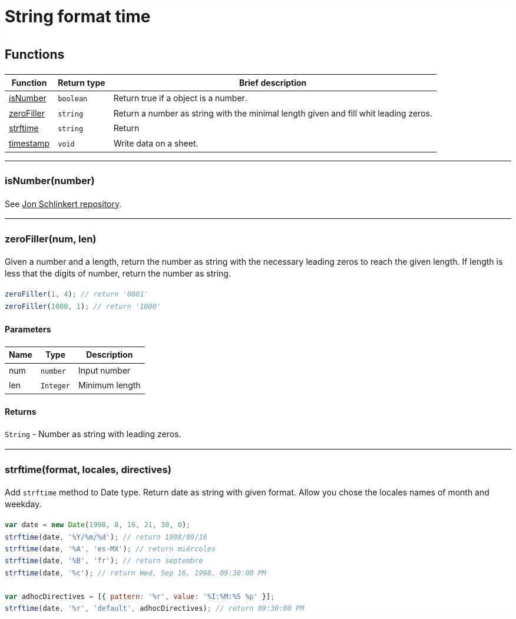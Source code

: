 # String format time

## Functions

| Function | Return type | Brief description |
| -------- | ----------- | ----------------- |
| [isNumber](#isnumbernumber) | `boolean` | Return true if a object is a number. |
| [zeroFiller](#zerofillernum-len) | `string` | Return a number as string with the minimal length given and fill whit leading zeros. |
| [strftime](#strftimeformat-locales-directives) | `string` | Return |
| [timestamp](#timestampformat-date) | `void` | Write data on a sheet. |

---

### isNumber(number)

See [Jon Schlinkert repository](https://github.com/jonschlinkert/is-number).

---

### zeroFiller(num, len)

Given a number and a length, return the number as string with the necessary leading zeros to reach the given length. If length is less that the digits of number, return the number as string.

```js
zeroFiller(1, 4); // return '0001'
zeroFiller(1000, 1); // return '1000'
```

#### Parameters

| Name | Type      | Description    |
| ---- | --------- | -------------- |
| num  | `number`  | Input number   |
| len  | `Integer` | Minimum length |

#### Returns

`String` - Number as string with leading zeros.

---

### strftime(format, locales, directives)

Add `strftime` method to Date type. Return date as string with given format. Allow you chose the locales names of month and weekday.

```js
var date = new Date(1998, 8, 16, 21, 30, 0);
strftime(date, '%Y/%m/%d'); // return 1998/09/16
strftime(date, '%A', 'es-MX'); // return miércoles
strftime(date, '%B', 'fr'); // return septembre
strftime(date, '%c'); // return Wed, Sep 16, 1998, 09:30:00 PM

var adhocDirectives = [{ pattern: '%r', value: '%I:%M:%S %p' }];
strftime(date, '%r', 'default', adhocDirectives); // return 09:30:00 PM
```
